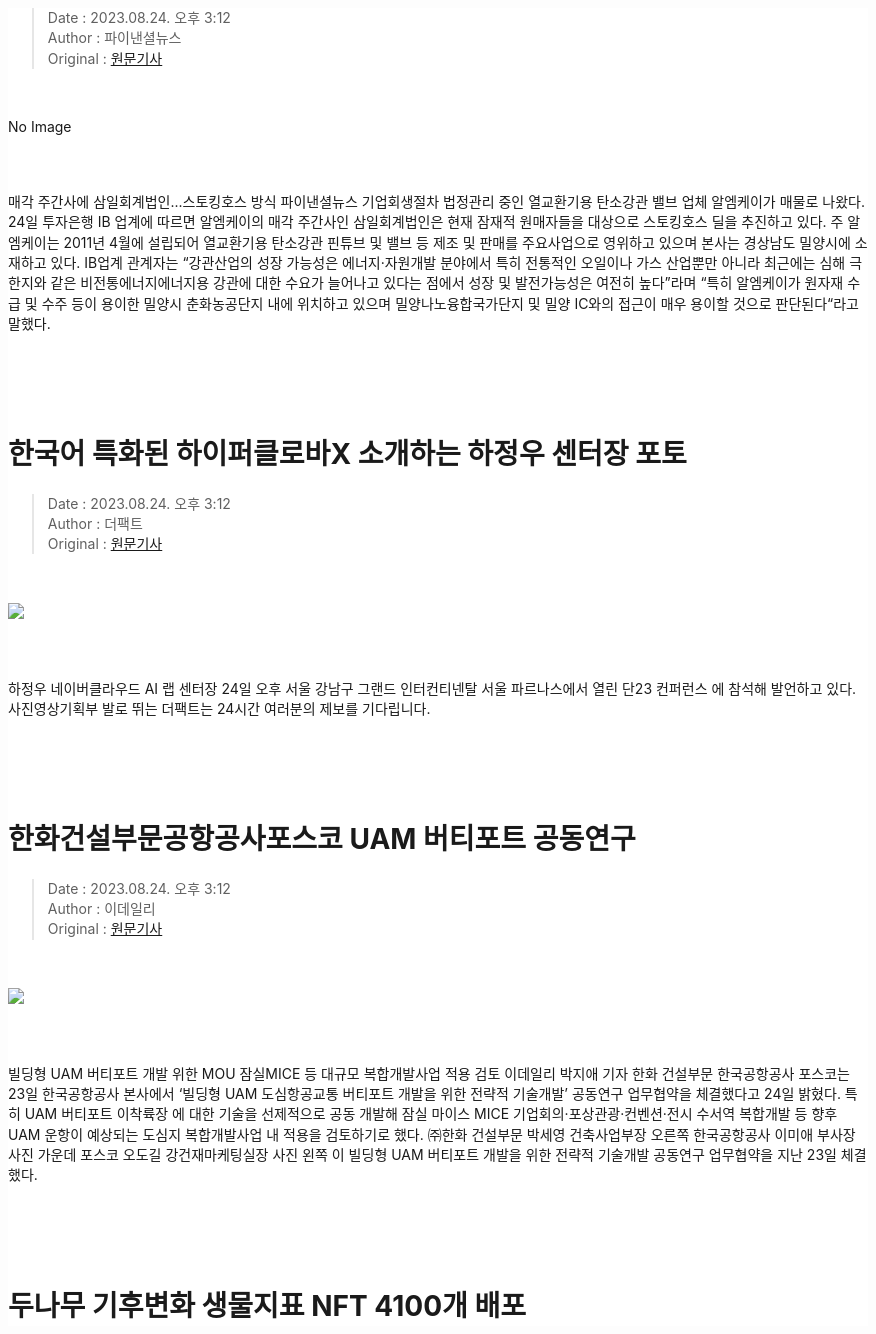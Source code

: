 > Date : 2023.08.24. 오후 3:12  
> Author : 파이낸셜뉴스  
> Original : [원문기사](https://n.news.naver.com/mnews/article/014/0005061717?sid=101)  
<br/>  
  
No Image  
<br/><br/>  
  
매각 주간사에 삼일회계법인...스토킹호스 방식 파이낸셜뉴스 기업회생절차 법정관리 중인 열교환기용 탄소강관 밸브 업체 알엠케이가 매물로 나왔다.
24일 투자은행 IB 업계에 따르면 알엠케이의 매각 주간사인 삼일회계법인은 현재 잠재적 원매자들을 대상으로 스토킹호스 딜을 추진하고 있다.
주 알엠케이는 2011년 4월에 설립되어 열교환기용 탄소강관 핀튜브 및 밸브 등 제조 및 판매를 주요사업으로 영위하고 있으며 본사는 경상남도 밀양시에 소재하고 있다.
IB업계 관계자는 “강관산업의 성장 가능성은 에너지·자원개발 분야에서 특히 전통적인 오일이나 가스 산업뿐만 아니라 최근에는 심해 극한지와 같은 비전통에너지에너지용 강관에 대한 수요가 늘어나고 있다는 점에서 성장 및 발전가능성은 여전히 높다”라며 “특히 알엠케이가 원자재 수급 및 수주 등이 용이한 밀양시 춘화농공단지 내에 위치하고 있으며 밀양나노융합국가단지 및 밀양 IC와의 접근이 매우 용이할 것으로 판단된다“라고 말했다.  
<br/><br/><br/>  

  
# 한국어 특화된 하이퍼클로바X 소개하는 하정우 센터장 포토  
  
> Date : 2023.08.24. 오후 3:12  
> Author : 더팩트  
> Original : [원문기사](https://n.news.naver.com/mnews/article/629/0000234629?sid=101)  
<br/>  
  
<img src="https://imgnews.pstatic.net/image/629/2023/08/24/202327621692857049_20230824151203826.jpg?type=w647" id="img1"></img>  
<br/><br/>  
  
하정우 네이버클라우드 AI 랩 센터장 24일 오후 서울 강남구 그랜드 인터컨티넨탈 서울 파르나스에서 열린 단23 컨퍼런스 에 참석해 발언하고 있다. 사진영상기획부 발로 뛰는 더팩트는 24시간 여러분의 제보를 기다립니다.  
<br/><br/><br/>  

  
# 한화건설부문공항공사포스코 UAM 버티포트 공동연구  
  
> Date : 2023.08.24. 오후 3:12  
> Author : 이데일리  
> Original : [원문기사](https://n.news.naver.com/mnews/article/018/0005558002?sid=101)  
<br/>  
  
<img src="https://imgnews.pstatic.net/image/018/2023/08/24/0005558002_001_20230824151202825.jpg?type=w647" id="img1"></img>  
<br/><br/>  
  
빌딩형 UAM 버티포트 개발 위한 MOU 잠실MICE 등 대규모 복합개발사업 적용 검토 이데일리 박지애 기자 한화 건설부문 한국공항공사 포스코는 23일 한국공항공사 본사에서 ‘빌딩형 UAM 도심항공교통 버티포트 개발을 위한 전략적 기술개발’ 공동연구 업무협약을 체결했다고 24일 밝혔다.
특히 UAM 버티포트 이착륙장 에 대한 기술을 선제적으로 공동 개발해 잠실 마이스 MICE 기업회의·포상관광·컨벤션·전시 수서역 복합개발 등 향후 UAM 운항이 예상되는 도심지 복합개발사업 내 적용을 검토하기로 했다.
㈜한화 건설부문 박세영 건축사업부장 오른쪽 한국공항공사 이미애 부사장 사진 가운데 포스코 오도길 강건재마케팅실장 사진 왼쪽 이 빌딩형 UAM 버티포트 개발을 위한 전략적 기술개발 공동연구 업무협약을 지난 23일 체결했다.  
<br/><br/><br/>  

  
# 두나무 기후변화 생물지표 NFT 4100개 배포  
  